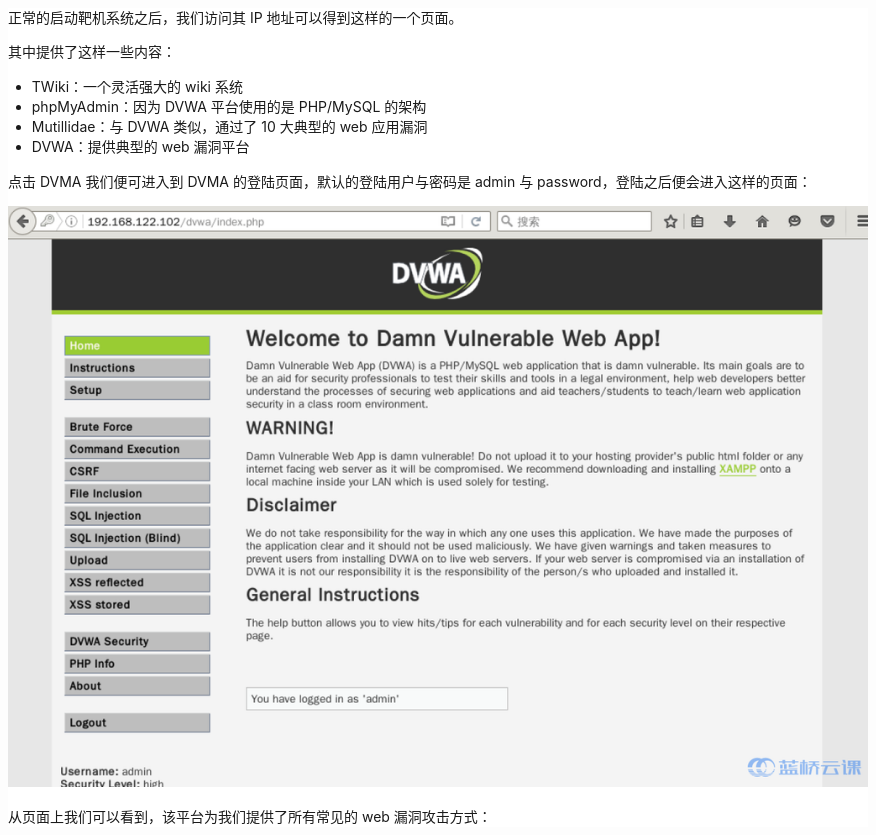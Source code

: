 正常的启动靶机系统之后，我们访问其 IP 地址可以得到这样的一个页面。

其中提供了这样一些内容：

- TWiki：一个灵活强大的 wiki 系统
- phpMyAdmin：因为 DVWA 平台使用的是 PHP/MySQL 的架构
- Mutillidae：与 DVWA 类似，通过了 10 大典型的 web 应用漏洞
- DVWA：提供典型的 web 漏洞平台

点击 DVMA 我们便可进入到 DVMA 的登陆页面，默认的登陆用户与密码是 admin 与 password，登陆之后便会进入这样的页面：

![dvwa-index.png](../imgs/wm_156.png)

从页面上我们可以看到，该平台为我们提供了所有常见的 web 漏洞攻击方式：

